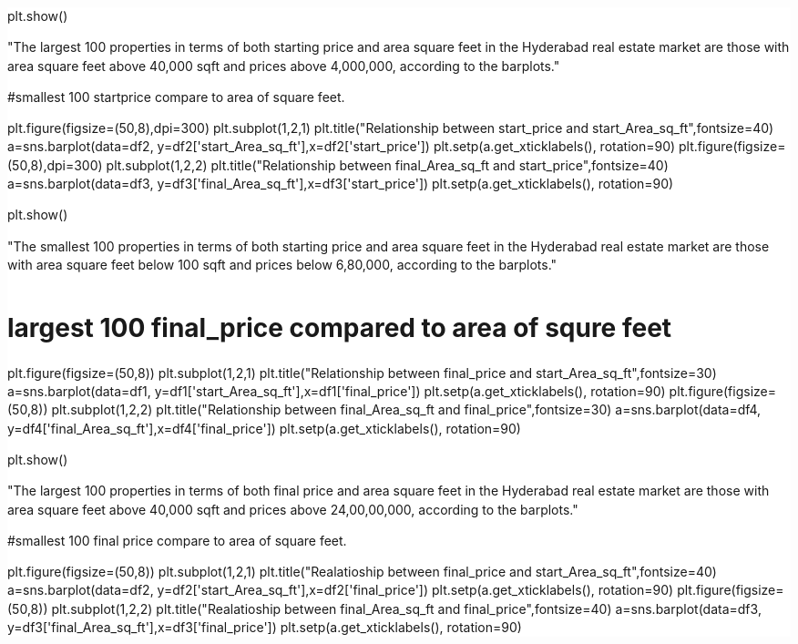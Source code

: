 plt.show()

"The largest 100 properties in terms of both starting price and area square feet in the Hyderabad real estate market are those with area square feet above 40,000 sqft and prices above 4,000,000, according to the barplots."



#smallest 100 startprice compare to area of square feet.

plt.figure(figsize=(50,8),dpi=300)
plt.subplot(1,2,1)
plt.title("Relationship between start_price and start_Area_sq_ft",fontsize=40)
a=sns.barplot(data=df2, y=df2['start_Area_sq_ft'],x=df2['start_price'])
plt.setp(a.get_xticklabels(), rotation=90)
plt.figure(figsize=(50,8),dpi=300)
plt.subplot(1,2,2)
plt.title("Relationship between final_Area_sq_ft and start_price",fontsize=40)
a=sns.barplot(data=df3, y=df3['final_Area_sq_ft'],x=df3['start_price'])
plt.setp(a.get_xticklabels(), rotation=90)

plt.show()

"The smallest 100 properties in terms of both starting price and area square feet in the Hyderabad real estate market are those with area square feet below 100 sqft and prices below 6,80,000, according to the barplots."


# largest 100 final_price compared to area of squre feet

plt.figure(figsize=(50,8))
plt.subplot(1,2,1)
plt.title("Relationship between final_price and start_Area_sq_ft",fontsize=30)
a=sns.barplot(data=df1, y=df1['start_Area_sq_ft'],x=df1['final_price'])
plt.setp(a.get_xticklabels(), rotation=90)
plt.figure(figsize=(50,8))
plt.subplot(1,2,2)
plt.title("Relationship between final_Area_sq_ft and final_price",fontsize=30)
a=sns.barplot(data=df4, y=df4['final_Area_sq_ft'],x=df4['final_price'])
plt.setp(a.get_xticklabels(), rotation=90)

plt.show()

"The largest 100 properties in terms of both final price and area square feet in the Hyderabad real estate market are those with area square feet above 40,000 sqft and prices above 24,00,00,000, according to the barplots."


#smallest 100 final price compare to area of square feet.

plt.figure(figsize=(50,8))
plt.subplot(1,2,1)
plt.title("Realatioship between final_price and start_Area_sq_ft",fontsize=40)
a=sns.barplot(data=df2, y=df2['start_Area_sq_ft'],x=df2['final_price'])
plt.setp(a.get_xticklabels(), rotation=90)
plt.figure(figsize=(50,8))
plt.subplot(1,2,2)
plt.title("Realatioship between final_Area_sq_ft and final_price",fontsize=40)
a=sns.barplot(data=df3, y=df3['final_Area_sq_ft'],x=df3['final_price'])
plt.setp(a.get_xticklabels(), rotation=90)
